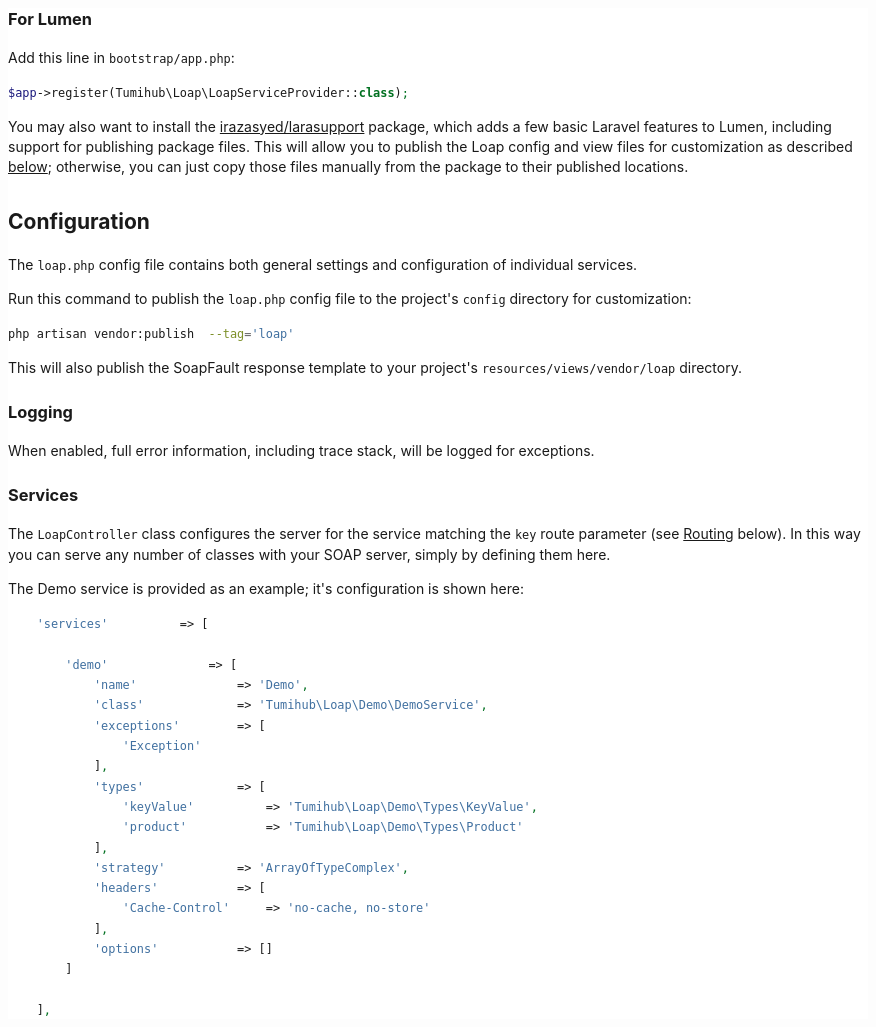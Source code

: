 ### For Lumen

Add this line in `bootstrap/app.php`:

```php
$app->register(Tumihub\Loap\LoapServiceProvider::class);
```

You may also want to install the [irazasyed/larasupport](https://github.com/irazasyed/larasupport) package, which adds a few basic Laravel features to Lumen, including support for publishing package files. This will allow you to publish the Loap config and view files for customization as described [below](#configuration); otherwise, you can just copy those files manually from the package to their published locations.

## Configuration

The `loap.php` config file contains both general settings and configuration of individual services.

Run this command to publish the `loap.php` config file to the project's `config` directory for customization:

```bash
php artisan vendor:publish  --tag='loap'
```

This will also publish the SoapFault response template to your project's `resources/views/vendor/loap` directory.

### Logging

When enabled, full error information, including trace stack, will be logged for exceptions.


### Services

The `LoapController` class configures the server for the service matching the `key` route parameter (see [Routing](#routing) below). In this way you can serve any number of classes with your SOAP server, simply by defining them here.

The Demo service is provided as an example; it's configuration is shown here:

```php
    'services'          => [

        'demo'              => [
            'name'              => 'Demo',
            'class'             => 'Tumihub\Loap\Demo\DemoService',
            'exceptions'        => [
                'Exception'
            ],
            'types'             => [
                'keyValue'          => 'Tumihub\Loap\Demo\Types\KeyValue',
                'product'           => 'Tumihub\Loap\Demo\Types\Product'
            ],
            'strategy'          => 'ArrayOfTypeComplex',
            'headers'           => [
                'Cache-Control'     => 'no-cache, no-store'
            ],
            'options'           => []
        ]

    ],
```
